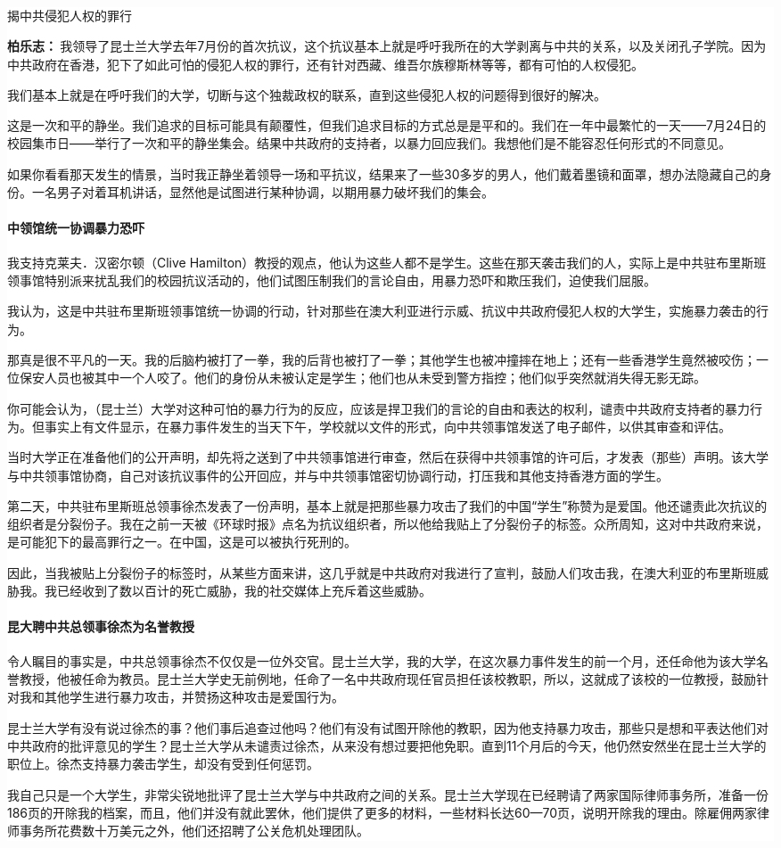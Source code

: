  揭中共侵犯人权的罪行
</h4>
<p>
 <strong>
  柏乐志：
 </strong>
 我领导了昆士兰大学去年7月份的首次抗议，这个抗议基本上就是呼吁我所在的大学剥离与中共的关系，以及关闭孔子学院。因为中共政府在香港，犯下了如此可怕的侵犯人权的罪行，还有针对西藏、维吾尔族穆斯林等等，都有可怕的人权侵犯。
</p>
<p>
 我们基本上就是在呼吁我们的大学，切断与这个独裁政权的联系，直到这些侵犯人权的问题得到很好的解决。
</p>
<p>
 这是一次和平的静坐。我们追求的目标可能具有颠覆性，但我们追求目标的方式总是是平和的。我们在一年中最繁忙的一天——7月24日的校园集市日——举行了一次和平的静坐集会。结果中共政府的支持者，以暴力回应我们。我想他们是不能容忍任何形式的不同意见。
</p>
<p>
 如果你看看那天发生的情景，当时我正静坐着领导一场和平抗议，结果来了一些30多岁的男人，他们戴着墨镜和面罩，想办法隐藏自己的身份。一名男子对着耳机讲话，显然他是试图进行某种协调，以期用暴力破坏我们的集会。
</p>
<h4>
 中领馆统一协调暴力恐吓
</h4>
<p>
 我支持克莱夫．汉密尔顿（Clive Hamilton）教授的观点，他认为这些人都不是学生。这些在那天袭击我们的人，实际上是中共驻布里斯班领事馆特别派来扰乱我们的校园抗议活动的，他们试图压制我们的言论自由，用暴力恐吓和欺压我们，迫使我们屈服。
</p>
<p>
 我认为，这是中共驻布里斯班领事馆统一协调的行动，针对那些在澳大利亚进行示威、抗议中共政府侵犯人权的大学生，实施暴力袭击的行为。
</p>
<p>
 那真是很不平凡的一天。我的后脑杓被打了一拳，我的后背也被打了一拳；其他学生也被冲撞摔在地上；还有一些香港学生竟然被咬伤；一位保安人员也被其中一个人咬了。他们的身份从未被认定是学生；他们也从未受到警方指控；他们似乎突然就消失得无影无踪。
</p>
<p>
 你可能会认为，（昆士兰）大学对这种可怕的暴力行为的反应，应该是捍卫我们的言论的自由和表达的权利，谴责中共政府支持者的暴力行为。但事实上有文件显示，在暴力事件发生的当天下午，学校就以文件的形式，向中共领事馆发送了电子邮件，以供其审查和评估。
</p>
<p>
 当时大学正在准备他们的公开声明，却先将之送到了中共领事馆进行审查，然后在获得中共领事馆的许可后，才发表（那些）声明。该大学与中共领事馆协商，自己对该抗议事件的公开回应，并与中共领事馆密切协调行动，打压我和其他支持香港方面的学生。
</p>
<p>
 第二天，中共驻布里斯班总领事徐杰发表了一份声明，基本上就是把那些暴力攻击了我们的中国“学生”称赞为是爱国。他还谴责此次抗议的组织者是分裂份子。我在之前一天被《环球时报》点名为抗议组织者，所以他给我贴上了分裂份子的标签。众所周知，这对中共政府来说，是可能犯下的最高罪行之一。在中国，这是可以被执行死刑的。
</p>
<p>
 因此，当我被贴上分裂份子的标签时，从某些方面来讲，这几乎就是中共政府对我进行了宣判，鼓励人们攻击我，在澳大利亚的布里斯班威胁我。我已经收到了数以百计的死亡威胁，我的社交媒体上充斥着这些威胁。
</p>
<h4>
 昆大聘中共总领事徐杰为名誉教授
</h4>
<p>
 令人瞩目的事实是，中共总领事徐杰不仅仅是一位外交官。昆士兰大学，我的大学，在这次暴力事件发生的前一个月，还任命他为该大学名誉教授，他被任命为教员。昆士兰大学史无前例地，任命了一名中共政府现任官员担任该校教职，所以，这就成了该校的一位教授，鼓励针对我和其他学生进行暴力攻击，并赞扬这种攻击是爱国行为。
</p>
<p>
 昆士兰大学有没有说过徐杰的事？他们事后追查过他吗？他们有没有试图开除他的教职，因为他支持暴力攻击，那些只是想和平表达他们对中共政府的批评意见的学生？昆士兰大学从未谴责过徐杰，从来没有想过要把他免职。直到11个月后的今天，他仍然安然坐在昆士兰大学的职位上。徐杰支持暴力袭击学生，却没有受到任何惩罚。
</p>
<p>
 我自己只是一个大学生，非常尖锐地批评了昆士兰大学与中共政府之间的关系。昆士兰大学现在已经聘请了两家国际律师事务所，准备一份186页的开除我的档案，而且，他们并没有就此罢休，他们提供了更多的材料，一些材料长达60—70页，说明开除我的理由。除雇佣两家律师事务所花费数十万美元之外，他们还招聘了公关危机处理团队。
</p>